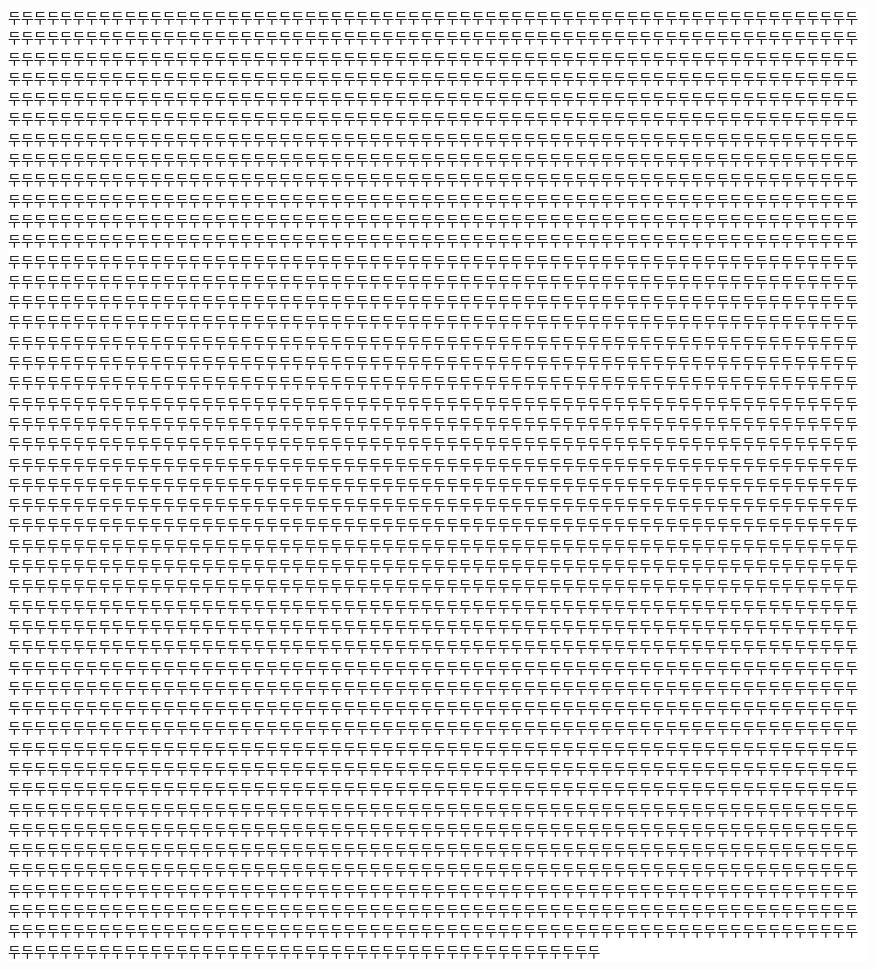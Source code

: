 두두두두두두두두두두두두두두두두두두두두두두두두두두두두두두두두두두두두두두두두두두두두두두두두두두두두두두두두두두두두두두두두두두두두두두두두두두두두두두두두두두두두두두두두두두두두두두두두두두두두두두두두두두두두두두두두두두두두두두두두두두두두두두두두두두두두두두두두두두두두두두두두두두두두두두두두두두두두두두두두두두두두두두두두두두두두두두두두두두두두두두두두두두두두두두두두두두두두두두두두두두두두두두두두두두두두두두두두두두두두두두두두두두두두두두두두두두두두두두두두두두두두두두두두두두두두두두두두두두두두두두두두두두두두두두두두두두두두두두두두두두두두두두두두두두두두두두두두두두두두두두두두두두두두두두두두두두두두두두두두두두두두두두두두두두두두두두두두두두두두두두두두두두두두두두두두두두두두두두두두두두두두두두두두두두두두두두두두두두두두두두두두두두두두두두두두두두두두두두두두두두두두두두두두두두두두두두두두두두두두두두두두두두두두두두두두두두두두두두두두두두두두두두두두두두두두두두두두두두두두두두두두두두두두두두두두두두두두두두두두두두두두두두두두두두두두두두두두두두두두두두두두두두두두두두두두두두두두두두두두두두두두두두두두두두두두두두두두두두두두두두두두두두두두두두두두두두두두두두두두두두두두두두두두두두두두두두두두두두두두두두두두두두두두두두두두두두두두두두두두두두두두두두두두두두두두두두두두두두두두두두두두두두두두두두두두두두두두두두두두두두두두두두두두두두두두두두두두두두두두두두두두두두두두두두두두두두두두두두두두두두두두두두두두두두두두두두두두두두두두두두두두두두두두두두두두두두두두두두두두두두두두두두두두두두두두두두두두두두두두두두두두두두두두두두두두두두두두두두두두두두두두두두두두두두두두두두두두두두두두두두두두두두두두두두두두두두두두두두두두두두두두두두두두두두두두두두두두두두두두두두두두두두두두두두두두두두두두두두두두두두두두두두두두두두두두두두두두두두두두두두두두두두두두두두두두두두두두두두두두두두두두두두두두두두두두두두두두두두두두두두두두두두두두두두두두두두두두두두두두두두두두두두두두두두두두두두두두두두두두두두두두두두두두두두두두두두두두두두두두두두두두두두두두두두두두두두두두두두두두두두두두두두두두두두두두두두두두두두두두두두두두두두두두두두두두두두두두두두두두두두두두두두두두두두두두두두두두두두두두두두두두두두두두두두두두두두두두두두두두두두두두두두두두두두두두두두두두두두두두두두두두두두두두두두두두두두두두두두두두두두두두두두두두두두두두두두두두두두두두두두두두두두두두두두두두두두두두두두두두두두두두두두두두두두두두두두두두두두두두두두두두두두두두두두두두두두두두두두두두두두두두두두두두두두두두두두두두두두두두두두두두두두두두두두두두두두두두두두두두두두두두두두두두두두두두두두두두두두두두두두두두두두두두두두두두두두두두두두두두두두두두두두두두두두두두두두두두두두두두두두두두두두두두두두두두두두두두두두두두두두두두두두두두두두두두두두두두두두두두두두두두두두두두두두두두두두두두두두두두두두두두두두두두두두두두두두두두두두두두두두두두두두두두두두두두두두두두두두두두두두두두두두두두두두두두두두두두두두두두두두두두두두두두두두두두두두두두두두두두두두두두두두두두두두두두두두두두두두두두두두두두두두두두두두두두두두두두두두두두두두두두두두두두두두두두두두두두두두두두두두두두두두두두두두두두두두두두두두두두두두두두두두두두두두두두두두두두두두두두두두두두두두두두두두두두두두두두두두두두두두두두두두두두두두두두두두두두두두두두두두두두두두두두두두두두두두두두두두두두두두두두두두두두두두두두두두두두두두두두두두두두두두두두두두두두두두두두두두두두두두두두두두두두두두두두두두두두두두두두두두두두두두두두두두두두두두두두두두두두두두두두두두두두두두두두두두두두두두두두두두두두두두두두두두두두두두두두두두두두두두두두두두두두두두두두두두두두두두두두두두두두두두두두두두두두두두두두두두두두두두두두두두두두두두두두두두두두두두두두두두두두두두두두두두두두두두두두두두두두두두두두두두두두두두두두두두두두두두두두두두두두두두두두두두두두두두두두두두두두두두두두두두두두두두두두두두두두두두두두두두두두두두두두두두두두두두두두두두두두두두두두두두두두두두두두두두두두두두두두두두두두두두두두두두두두두두두두두두두두두두두두두두두두두두두두두두두두두두두두두두두두두두두두두두두두두두두두두두두두두두두두두두두두두두두두두두두두두두두두두두두두두두두두두두두두두두두두두두두두두두두두두두두두두두두두두두두두두두두두두두두두두두두두두두두두두두두두두두두두두두두두두두두두두두두두두두두두두두두두두두두두두두두두두두두두두두두두두두두두두두두두두두두두두두두두두두두두두두두두두두두두두두두두두두두두두두두두두두두두두두두두두두두두두두두두두두두두두두두두두두두두두두두두두두두두두두두두두두두두두두두두두두두두두두두두두두두두두두두두두두두두두두두두두두두두두두두두두두두두두두두두두두두두두두두두두두두두두두두두두두두두두두두두두두두두두두두두두두두두두두두두두두두두두두두두두두두두두두두두두두두두두두두두두두두두두두두두두두두두두두두두두두두두두두두두두두두두두두두두두두두두두두두두두두두두두두두두두두두두두두두두두두두두두두두두두두두두두두두두두두두두두두두두두두두두두두두두두두두두두두두두두두두두두두두두두두두두두두두두두두두두두두두두두두두두두두두두두두두두두두두두두두두두두두두두두두두두두두두두두두두두두두두두두두두두두두두두두두두두두두두두두두두두두두두두두두두두두두두두두두두두두두두두두두두두두두두두두두두두두두두두두두두두두두두두두두두두두두두두두두두두두두두두두두두두두두두두두두두두두두두두두두두두두두두두두두두두두두두두두두두두두두두두두두두두두두두두두두두두두두두두두두두두두두두두두두두두두두두두두두두두두두두두두두두두두두두두두두두두두두두두두두두두두두두두두두두두두두두두두두두두두두두두두두두두두두두두두두두두두두두두두두두두두두두두두두두두두두두두두두두두두두두두두두두두두두두두두두두두두두두두두두두두두두두두두두두두두두두두두두두두두두두두두두두두두두두두두두두두두두두두두두두두두두두두두두두두두두두두두두두두두두두두두두두두두두두두두두두두두두두두두두두두두두두두두두두두두두두두두두두두두두두두두두두두두두두두두두두두두두두두두두두두두두두두두두두두두두두두두두두두두두두두두두두두두두두두두두두두두두두두두두두두두두두두두두두두두두두두두두두두두두두두두두두두두두두두두두두두두두두두두두두두두두두두두두두두두두두두두두두두두두두두두두두두두두두두두두두두두두두두두두두두두두두두두두두두두두두두두두두두두두두두두두두두두두두두두두두두두두두두두두두두두두두두두두두두두두두두두두두두두두두두두두두두두두두두두두두두두두두두두두두두두두두두두두두두두두두두두두두두두두두두두두두두두두두두두두두두두두두두두두두두두두두두두두두두두두두두두두두두두두두두두두두두두두두두두두두두두두두두두두두두두두두두두두두두두두두두두두